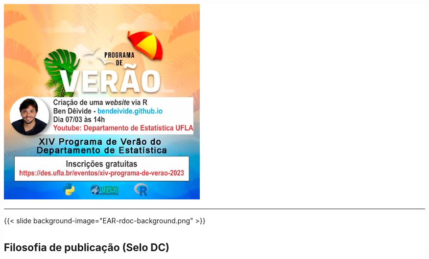<img src="verao2023ufla-ben.png" 
     width="400" 
     height="400" />


---

{{< slide background-image="EAR-rdoc-background.png" >}}

## Filosofia de publicação (Selo DC)
